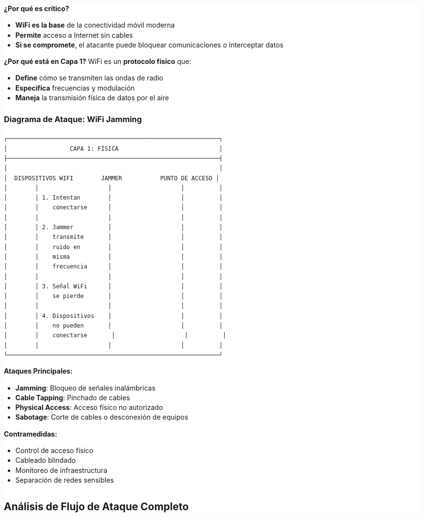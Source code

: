 **¿Por qué es crítico?**
- **WiFi es la base** de la conectividad móvil moderna
- **Permite** acceso a Internet sin cables
- **Si se compromete**, el atacante puede bloquear comunicaciones o interceptar datos

**¿Por qué está en Capa 1?**
WiFi es un **protocolo físico** que:
- **Define** cómo se transmiten las ondas de radio
- **Especifica** frecuencias y modulación
- **Maneja** la transmisión física de datos por el aire

### Diagrama de Ataque: WiFi Jamming

```
┌─────────────────────────────────────────────────────────────┐
│                  CAPA 1: FÍSICA                             │
├─────────────────────────────────────────────────────────────┤
│                                                             │
│  DISPOSITIVOS WIFI        JAMMER           PUNTO DE ACCESO │
│        │                    │                    │          │
│        │ 1. Intentan        │                    │          │
│        │    conectarse      │                    │          │
│        │                    │                    │          │
│        │ 2. Jammer          │                    │          │
│        │    transmite       │                    │          │
│        │    ruido en        │                    │          │
│        │    misma           │                    │          │
│        │    frecuencia      │                    │          │
│        │                    │                    │          │
│        │ 3. Señal WiFi      │                    │          │
│        │    se pierde       │                    │          │
│        │                    │                    │          │
│        │ 4. Dispositivos    │                    │          │
│        │    no pueden       │                    │          │
│        │    conectarse       │                    │          │
│        │                    │                    │          │
└─────────────────────────────────────────────────────────────┘
```

**Ataques Principales:**
- **Jamming**: Bloqueo de señales inalámbricas
- **Cable Tapping**: Pinchado de cables
- **Physical Access**: Acceso físico no autorizado
- **Sabotage**: Corte de cables o desconexión de equipos

**Contramedidas:**
- Control de acceso físico
- Cableado blindado
- Monitoreo de infraestructura
- Separación de redes sensibles

## Análisis de Flujo de Ataque Completo
